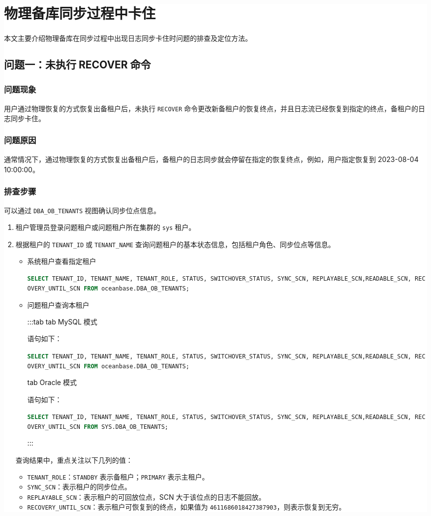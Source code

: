 # 物理备库同步过程中卡住

本文主要介绍物理备库在同步过程中出现日志同步卡住时问题的排查及定位方法。

## 问题一：未执行 RECOVER 命令

### 问题现象

用户通过物理恢复的方式恢复出备租户后，未执行 `RECOVER` 命令更改新备租户的恢复终点，并且日志流已经恢复到指定的终点，备租户的日志同步卡住。

### 问题原因

通常情况下，通过物理恢复的方式恢复出备租户后，备租户的日志同步就会停留在指定的恢复终点，例如，用户指定恢复到 2023-08-04 10:00:00。

### 排查步骤

可以通过 `DBA_OB_TENANTS` 视图确认同步位点信息。

1. 租户管理员登录问题租户或问题租户所在集群的 `sys` 租户。

2. 根据租户的 `TENANT_ID` 或 `TENANT_NAME` 查询问题租户的基本状态信息，包括租户角色、同步位点等信息。

   * 系统租户查看指定租户

     ```sql
     SELECT TENANT_ID, TENANT_NAME, TENANT_ROLE, STATUS, SWITCHOVER_STATUS, SYNC_SCN, REPLAYABLE_SCN,READABLE_SCN, RECOVERY_UNTIL_SCN FROM oceanbase.DBA_OB_TENANTS;
     ```

   * 问题租户查询本租户

     :::tab
     tab  MySQL 模式

     语句如下：

     ```sql
     SELECT TENANT_ID, TENANT_NAME, TENANT_ROLE, STATUS, SWITCHOVER_STATUS, SYNC_SCN, REPLAYABLE_SCN,READABLE_SCN, RECOVERY_UNTIL_SCN FROM oceanbase.DBA_OB_TENANTS;
     ```

     tab Oracle 模式

     语句如下：

     ```sql
     SELECT TENANT_ID, TENANT_NAME, TENANT_ROLE, STATUS, SWITCHOVER_STATUS, SYNC_SCN, REPLAYABLE_SCN,READABLE_SCN, RECOVERY_UNTIL_SCN FROM SYS.DBA_OB_TENANTS;
     ```

     :::

   查询结果中，重点关注以下几列的值：

   * `TENANT_ROLE`：`STANDBY` 表示备租户；`PRIMARY` 表示主租户。
   * `SYNC_SCN`：表示租户的同步位点。
   * `REPLAYABLE_SCN`：表示租户的可回放位点，SCN 大于该位点的日志不能回放。
   * `RECOVERY_UNTIL_SCN`：表示租户可恢复到的终点，如果值为 `4611686018427387903`，则表示恢复到无穷。
